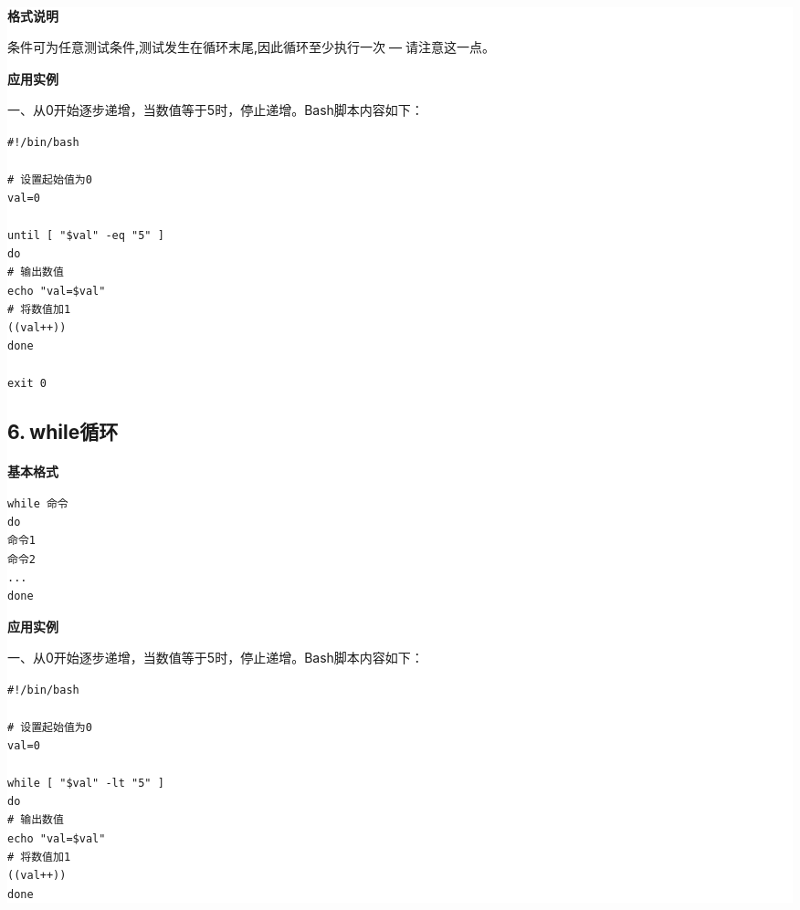 **格式说明**

条件可为任意测试条件,测试发生在循环末尾,因此循环至少执行一次 — 请注意这一点。

**应用实例**

一、从0开始逐步递增，当数值等于5时，停止递增。Bash脚本内容如下：

    #!/bin/bash 

    # 设置起始值为0
    val=0

    until [ "$val" -eq "5" ]
    do
    # 输出数值
    echo "val=$val"
    # 将数值加1
    ((val++))
    done

    exit 0
 

## 6. while循环

**基本格式**

    while 命令
    do
    命令1
    命令2
    ...
    done

**应用实例**

一、从0开始逐步递增，当数值等于5时，停止递增。Bash脚本内容如下：

    #!/bin/bash 

    # 设置起始值为0
    val=0

    while [ "$val" -lt "5" ]
    do
    # 输出数值
    echo "val=$val"
    # 将数值加1
    ((val++))
    done
